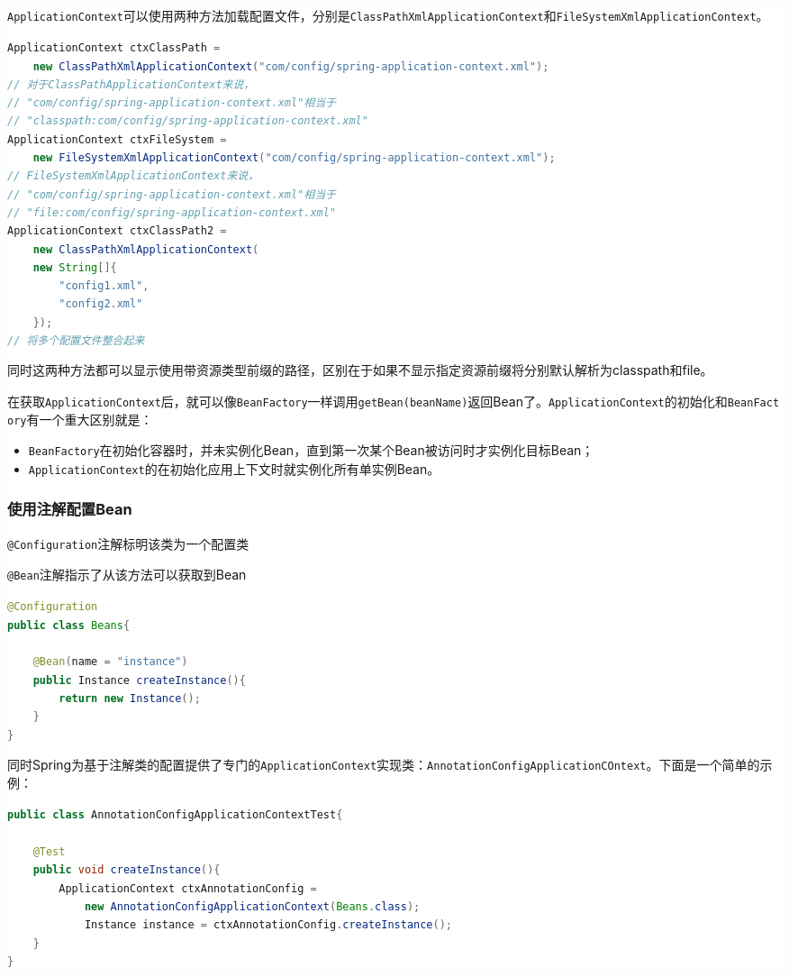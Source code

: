 `ApplicationContext`可以使用两种方法加载配置文件，分别是`ClassPathXmlApplicationContext`和`FileSystemXmlApplicationContext`。

```java
ApplicationContext ctxClassPath = 
    new ClassPathXmlApplicationContext("com/config/spring-application-context.xml");
// 对于ClassPathApplicationContext来说，
// "com/config/spring-application-context.xml"相当于
// "classpath:com/config/spring-application-context.xml"
ApplicationContext ctxFileSystem = 
    new FileSystemXmlApplicationContext("com/config/spring-application-context.xml");
// FileSystemXmlApplicationContext来说，
// "com/config/spring-application-context.xml"相当于
// "file:com/config/spring-application-context.xml"
ApplicationContext ctxClassPath2 = 
    new ClassPathXmlApplicationContext(
    new String[]{
        "config1.xml",
        "config2.xml"
    });
// 将多个配置文件整合起来
```

同时这两种方法都可以显示使用带资源类型前缀的路径，区别在于如果不显示指定资源前缀将分别默认解析为classpath和file。

在获取`ApplicationContext`后，就可以像`BeanFactory`一样调用`getBean(beanName)`返回Bean了。`ApplicationContext`的初始化和`BeanFactory`有一个重大区别就是：

- `BeanFactory`在初始化容器时，并未实例化Bean，直到第一次某个Bean被访问时才实例化目标Bean；
- `ApplicationContext`的在初始化应用上下文时就实例化所有单实例Bean。

### 使用注解配置Bean

`@Configuration`注解标明该类为一个配置类

`@Bean`注解指示了从该方法可以获取到Bean

```java
@Configuration
public class Beans{
    
    @Bean(name = "instance")
    public Instance createInstance(){
        return new Instance();
    }
}
```

同时Spring为基于注解类的配置提供了专门的`ApplicationContext`实现类：`AnnotationConfigApplicationCOntext`。下面是一个简单的示例：

```java
public class AnnotationConfigApplicationContextTest{
    
    @Test
    public void createInstance(){
        ApplicationContext ctxAnnotationConfig = 
        	new AnnotationConfigApplicationContext(Beans.class);
        	Instance instance = ctxAnnotationConfig.createInstance();
    }
}
```
